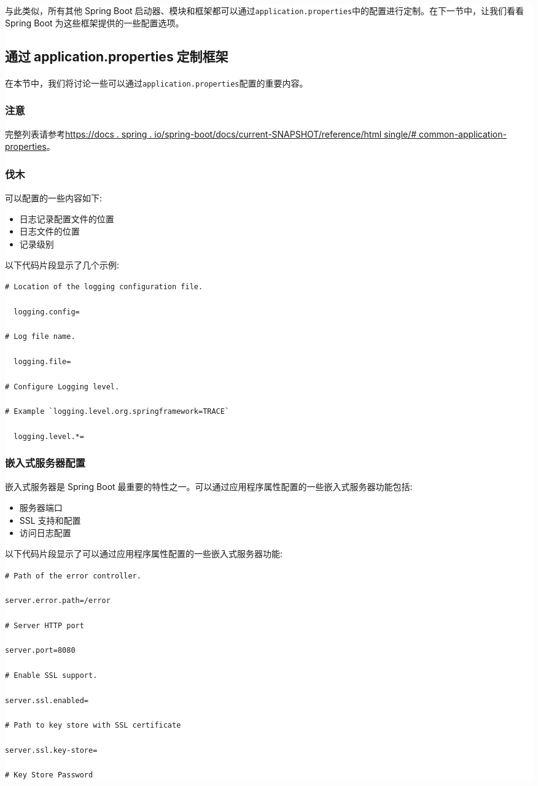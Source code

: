 与此类似，所有其他 Spring Boot 启动器、模块和框架都可以通过`application.properties`中的配置进行定制。在下一节中，让我们看看 Spring Boot 为这些框架提供的一些配置选项。

## 通过 application.properties 定制框架

在本节中，我们将讨论一些可以通过`application.properties`配置的重要内容。

### 注意

完整列表请参考[https://docs . spring . io/spring-boot/docs/current-SNAPSHOT/reference/html single/# common-application-properties](https://docs.spring.io/spring-boot/docs/current-SNAPSHOT/reference/htmlsingle/#common-application-properties)。

### 伐木

可以配置的一些内容如下:

*   日志记录配置文件的位置
*   日志文件的位置
*   记录级别

以下代码片段显示了几个示例:

```
# Location of the logging configuration file.

  logging.config=

# Log file name.

  logging.file=

# Configure Logging level. 

# Example `logging.level.org.springframework=TRACE`

  logging.level.*=
```

### 嵌入式服务器配置

嵌入式服务器是 Spring Boot 最重要的特性之一。可以通过应用程序属性配置的一些嵌入式服务器功能包括:

*   服务器端口
*   SSL 支持和配置
*   访问日志配置

以下代码片段显示了可以通过应用程序属性配置的一些嵌入式服务器功能:

```
# Path of the error controller.

server.error.path=/error 

# Server HTTP port

server.port=8080

# Enable SSL support.

server.ssl.enabled=

# Path to key store with SSL certificate

server.ssl.key-store=

# Key Store Password
```